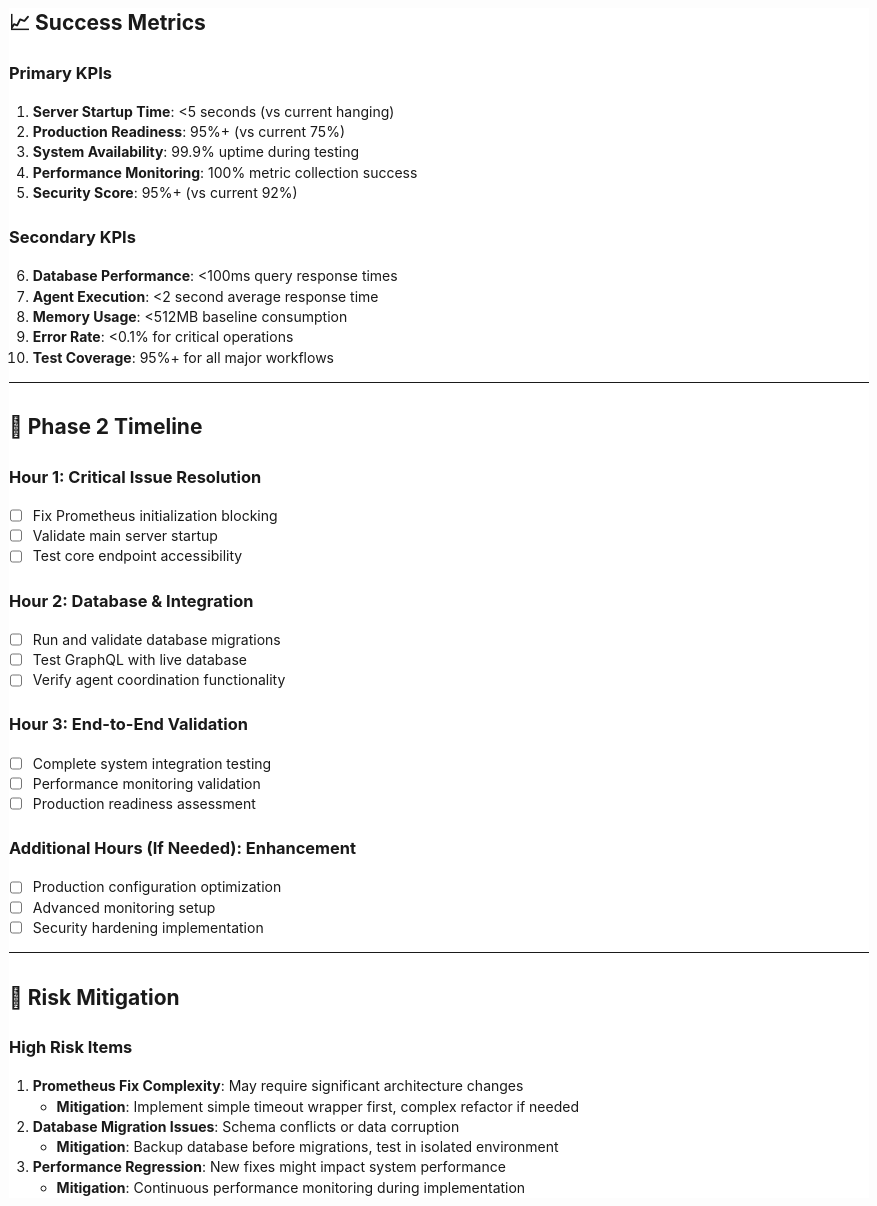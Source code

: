 
## 📈 Success Metrics

### Primary KPIs
1. **Server Startup Time**: <5 seconds (vs current hanging)
2. **Production Readiness**: 95%+ (vs current 75%)
3. **System Availability**: 99.9% uptime during testing
4. **Performance Monitoring**: 100% metric collection success
5. **Security Score**: 95%+ (vs current 92%)

### Secondary KPIs
6. **Database Performance**: <100ms query response times
7. **Agent Execution**: <2 second average response time
8. **Memory Usage**: <512MB baseline consumption
9. **Error Rate**: <0.1% for critical operations
10. **Test Coverage**: 95%+ for all major workflows

---

## 🎯 Phase 2 Timeline

### Hour 1: Critical Issue Resolution
- [ ] Fix Prometheus initialization blocking
- [ ] Validate main server startup
- [ ] Test core endpoint accessibility

### Hour 2: Database & Integration
- [ ] Run and validate database migrations
- [ ] Test GraphQL with live database
- [ ] Verify agent coordination functionality

### Hour 3: End-to-End Validation
- [ ] Complete system integration testing
- [ ] Performance monitoring validation
- [ ] Production readiness assessment

### Additional Hours (If Needed): Enhancement
- [ ] Production configuration optimization
- [ ] Advanced monitoring setup
- [ ] Security hardening implementation

---

## 🚨 Risk Mitigation

### High Risk Items
1. **Prometheus Fix Complexity**: May require significant architecture changes
   - **Mitigation**: Implement simple timeout wrapper first, complex refactor if needed
2. **Database Migration Issues**: Schema conflicts or data corruption
   - **Mitigation**: Backup database before migrations, test in isolated environment
3. **Performance Regression**: New fixes might impact system performance
   - **Mitigation**: Continuous performance monitoring during implementation
